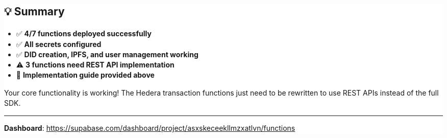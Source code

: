 
## 💡 Summary

- ✅ **4/7 functions deployed successfully**
- ✅ **All secrets configured**
- ✅ **DID creation, IPFS, and user management working**
- ⚠️ **3 functions need REST API implementation**
- 📝 **Implementation guide provided above**

Your core functionality is working! The Hedera transaction functions just need to be rewritten to use REST APIs instead of the full SDK.

---

**Dashboard**: https://supabase.com/dashboard/project/asxskeceekllmzxatlvn/functions
